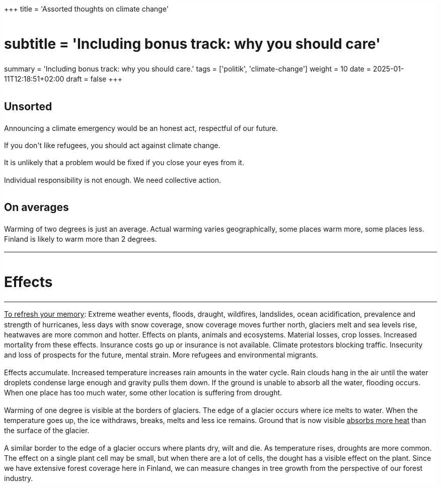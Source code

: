 +++
title = 'Assorted thoughts on climate change'
# subtitle = 'Including bonus track: why you should care'
summary = 'Including bonus track: why you should care.'
tags = ['politik', 'climate-change']
weight = 10
date = 2025-01-11T12:18:51+02:00
draft = false
+++

## Unsorted

Announcing a climate emergency would be an honest act, respectful of our future.

If you don't like refugees, you should act against climate change.

It is unlikely that a problem would be fixed if you close your eyes from it.

Individual responsibility is not enough. We need collective action.


## On averages

Warming of two degrees is just an average. Actual warming varies geographically, some places warm more, some places less. Finland is likely to warm more than 2 degrees.

---

# Effects

---

[To refresh your memory](https://www.ipcc.ch/report/ar6/wg2/): Extreme weather events, floods, draught, wildfires, landslides, ocean acidification, prevalence and strength of hurricanes, less days with snow coverage, snow coverage moves further north, glaciers melt and sea levels rise, heatwaves are more common and hotter. Effects on plants, animals and ecosystems. Material losses, crop losses. Increased mortality from these effects. Insurance costs go up or insurance is not available. Climate protestors blocking traffic. Insecurity and loss of prospects for the future, mental strain. More refugees and environmental migrants.

Effects accumulate. Increased temperature increases rain amounts in the water cycle. Rain clouds hang in the air until the water droplets condense large enough and gravity pulls them down. If the ground is unable to absorb all the water, flooding occurs. When one place has too much water, some other location is suffering from drought.

Warming of one degree is visible at the borders of glaciers. The edge of a glacier occurs where ice melts to water. When the temperature goes up, the ice withdraws, breaks, melts and less ice remains. Ground that is now visible [absorbs more heat](https://en.wikipedia.org/wiki/Ice%E2%80%93albedo_feedback) than the surface of the glacier.

A similar border to the edge of a glacier occurs where plants dry, wilt and die. As temperature rises, droughts are more common. The effect on a single plant cell may be small, but when there are a lot of cells, the dought has a visible effect on the plant. Since we have extensive forest coverage here in Finland, we can measure changes in tree growth from the perspective of our forest industry.
